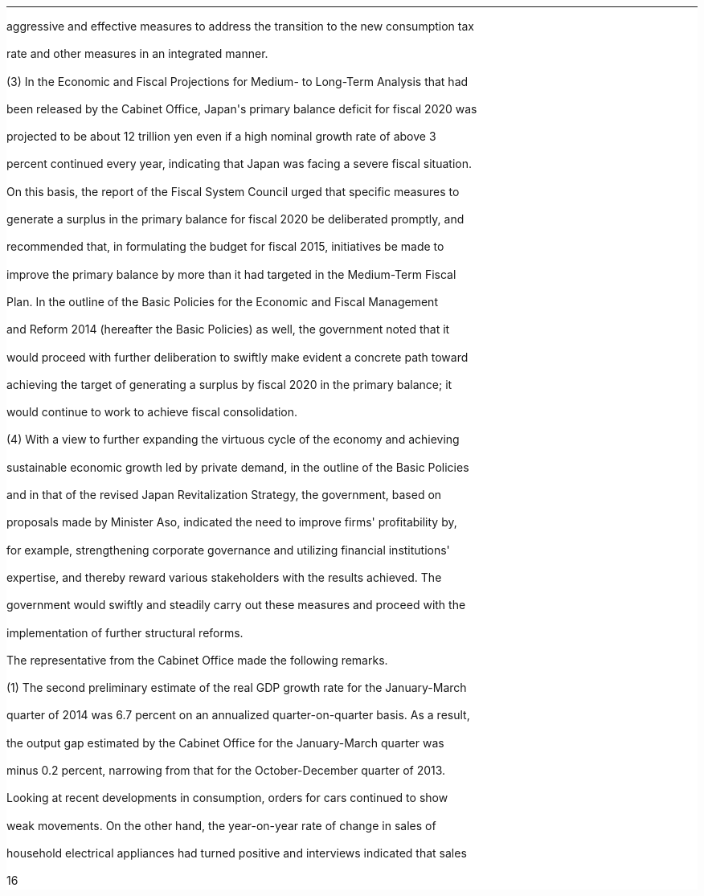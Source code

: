 
-----

aggressive and effective measures to address the transition to the new consumption tax

rate and other measures in an integrated manner.

(3) In the Economic and Fiscal Projections for Medium- to Long-Term Analysis that had

been released by the Cabinet Office, Japan's primary balance deficit for fiscal 2020 was

projected to be about 12 trillion yen even if a high nominal growth rate of above 3

percent continued every year, indicating that Japan was facing a severe fiscal situation.

On this basis, the report of the Fiscal System Council urged that specific measures to

generate a surplus in the primary balance for fiscal 2020 be deliberated promptly, and

recommended that, in formulating the budget for fiscal 2015, initiatives be made to

improve the primary balance by more than it had targeted in the Medium-Term Fiscal

Plan. In the outline of the Basic Policies for the Economic and Fiscal Management

and Reform 2014 (hereafter the Basic Policies) as well, the government noted that it

would proceed with further deliberation to swiftly make evident a concrete path toward

achieving the target of generating a surplus by fiscal 2020 in the primary balance; it

would continue to work to achieve fiscal consolidation.

(4) With a view to further expanding the virtuous cycle of the economy and achieving

sustainable economic growth led by private demand, in the outline of the Basic Policies

and in that of the revised Japan Revitalization Strategy, the government, based on

proposals made by Minister Aso, indicated the need to improve firms' profitability by,

for example, strengthening corporate governance and utilizing financial institutions'

expertise, and thereby reward various stakeholders with the results achieved. The

government would swiftly and steadily carry out these measures and proceed with the

implementation of further structural reforms.

The representative from the Cabinet Office made the following remarks.

(1) The second preliminary estimate of the real GDP growth rate for the January-March

quarter of 2014 was 6.7 percent on an annualized quarter-on-quarter basis. As a result,

the output gap estimated by the Cabinet Office for the January-March quarter was

minus 0.2 percent, narrowing from that for the October-December quarter of 2013.

Looking at recent developments in consumption, orders for cars continued to show

weak movements. On the other hand, the year-on-year rate of change in sales of

household electrical appliances had turned positive and interviews indicated that sales

16
